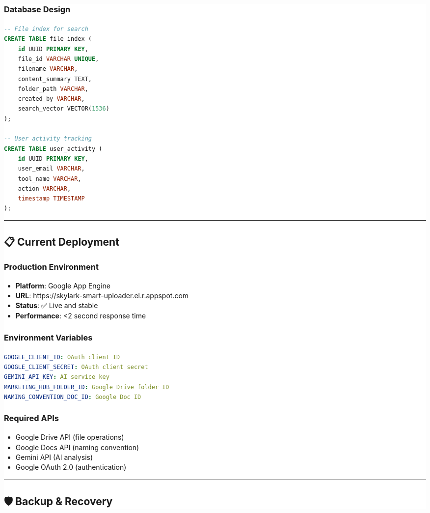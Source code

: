 ### **Database Design**
```sql
-- File index for search
CREATE TABLE file_index (
    id UUID PRIMARY KEY,
    file_id VARCHAR UNIQUE,
    filename VARCHAR,
    content_summary TEXT,
    folder_path VARCHAR,
    created_by VARCHAR,
    search_vector VECTOR(1536)
);

-- User activity tracking
CREATE TABLE user_activity (
    id UUID PRIMARY KEY,
    user_email VARCHAR,
    tool_name VARCHAR,
    action VARCHAR,
    timestamp TIMESTAMP
);
```

---

## 📋 **Current Deployment**

### **Production Environment**
- **Platform**: Google App Engine
- **URL**: https://skylark-smart-uploader.el.r.appspot.com
- **Status**: ✅ Live and stable
- **Performance**: <2 second response time

### **Environment Variables**
```yaml
GOOGLE_CLIENT_ID: OAuth client ID
GOOGLE_CLIENT_SECRET: OAuth client secret  
GEMINI_API_KEY: AI service key
MARKETING_HUB_FOLDER_ID: Google Drive folder ID
NAMING_CONVENTION_DOC_ID: Google Doc ID
```

### **Required APIs**
- Google Drive API (file operations)
- Google Docs API (naming convention)
- Gemini API (AI analysis)
- Google OAuth 2.0 (authentication)

---

## 🛡️ **Backup & Recovery**

